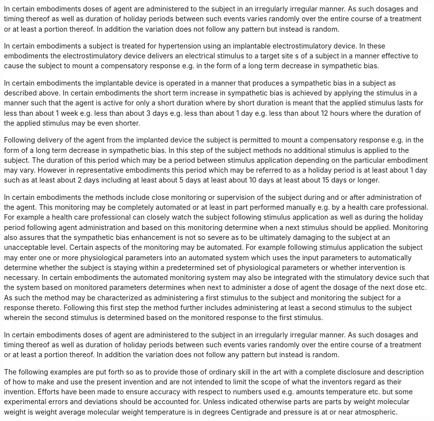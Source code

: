 
In certain embodiments doses of agent are administered to the subject in an irregularly irregular manner. As such dosages and timing thereof as well as duration of holiday periods between such events varies randomly over the entire course of a treatment or at least a portion thereof. In addition the variation does not follow any pattern but instead is random.

In certain embodiments a subject is treated for hypertension using an implantable electrostimulatory device. In these embodiments the electrostimulatory device delivers an electrical stimulus to a target site s of a subject in a manner effective to cause the subject to mount a compensatory response e.g. in the form of a long term decrease in sympathetic bias.

In certain embodiments the implantable device is operated in a manner that produces a sympathetic bias in a subject as described above. In certain embodiments the short term increase in sympathetic bias is achieved by applying the stimulus in a manner such that the agent is active for only a short duration where by short duration is meant that the applied stimulus lasts for less than about 1 week e.g. less than about 3 days e.g. less than about 1 day e.g. less than about 12 hours where the duration of the applied stimulus may be even shorter.

Following delivery of the agent from the implanted device the subject is permitted to mount a compensatory response e.g. in the form of a long term decrease in sympathetic bias. In this step of the subject methods no additional stimulus is applied to the subject. The duration of this period which may be a period between stimulus application depending on the particular embodiment may vary. However in representative embodiments this period which may be referred to as a holiday period is at least about 1 day such as at least about 2 days including at least about 5 days at least about 10 days at least about 15 days or longer.

In certain embodiments the methods include close monitoring or supervision of the subject during and or after administration of the agent. This monitoring may be completely automated or at least in part performed manually e.g. by a health care professional. For example a health care professional can closely watch the subject following stimulus application as well as during the holiday period following agent administration and based on this monitoring determine when a next stimulus should be applied. Monitoring also assures that the sympathetic bias enhancement is not so severe as to be ultimately damaging to the subject at an unacceptable level. Certain aspects of the monitoring may be automated. For example following stimulus application the subject may enter one or more physiological parameters into an automated system which uses the input parameters to automatically determine whether the subject is staying within a predetermined set of physiological parameters or whether intervention is necessary. In certain embodiments the automated monitoring system may also be integrated with the stimulatory device such that the system based on monitored parameters determines when next to administer a dose of agent the dosage of the next dose etc. As such the method may be characterized as administering a first stimulus to the subject and monitoring the subject for a response thereto. Following this first step the method further includes administering at least a second stimulus to the subject wherein the second stimulus is determined based on the monitored response to the first stimulus.

In certain embodiments doses of agent are administered to the subject in an irregularly irregular manner. As such dosages and timing thereof as well as duration of holiday periods between such events varies randomly over the entire course of a treatment or at least a portion thereof. In addition the variation does not follow any pattern but instead is random.

The following examples are put forth so as to provide those of ordinary skill in the art with a complete disclosure and description of how to make and use the present invention and are not intended to limit the scope of what the inventors regard as their invention. Efforts have been made to ensure accuracy with respect to numbers used e.g. amounts temperature etc. but some experimental errors and deviations should be accounted for. Unless indicated otherwise parts are parts by weight molecular weight is weight average molecular weight temperature is in degrees Centigrade and pressure is at or near atmospheric.
